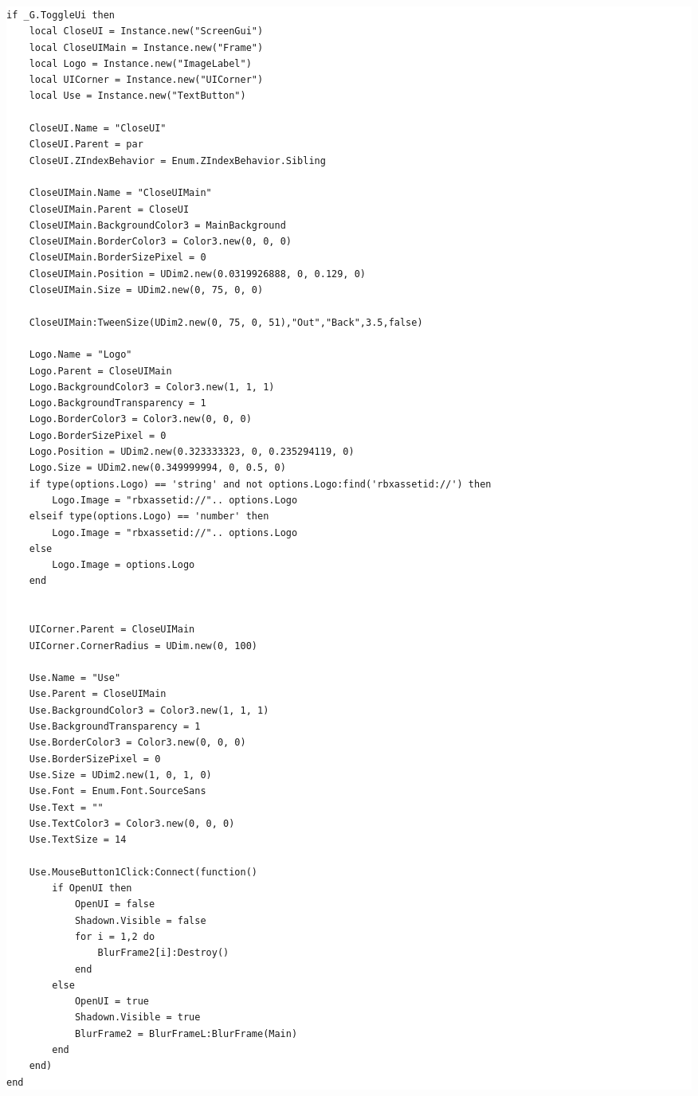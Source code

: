 	if _G.ToggleUi then
		local CloseUI = Instance.new("ScreenGui")
		local CloseUIMain = Instance.new("Frame")
		local Logo = Instance.new("ImageLabel")
		local UICorner = Instance.new("UICorner")
		local Use = Instance.new("TextButton")

		CloseUI.Name = "CloseUI"
		CloseUI.Parent = par
		CloseUI.ZIndexBehavior = Enum.ZIndexBehavior.Sibling

		CloseUIMain.Name = "CloseUIMain"
		CloseUIMain.Parent = CloseUI
		CloseUIMain.BackgroundColor3 = MainBackground
		CloseUIMain.BorderColor3 = Color3.new(0, 0, 0)
		CloseUIMain.BorderSizePixel = 0
		CloseUIMain.Position = UDim2.new(0.0319926888, 0, 0.129, 0)
		CloseUIMain.Size = UDim2.new(0, 75, 0, 0)

		CloseUIMain:TweenSize(UDim2.new(0, 75, 0, 51),"Out","Back",3.5,false)

		Logo.Name = "Logo"
		Logo.Parent = CloseUIMain
		Logo.BackgroundColor3 = Color3.new(1, 1, 1)
		Logo.BackgroundTransparency = 1
		Logo.BorderColor3 = Color3.new(0, 0, 0)
		Logo.BorderSizePixel = 0
		Logo.Position = UDim2.new(0.323333323, 0, 0.235294119, 0)
		Logo.Size = UDim2.new(0.349999994, 0, 0.5, 0)
		if type(options.Logo) == 'string' and not options.Logo:find('rbxassetid://') then
			Logo.Image = "rbxassetid://".. options.Logo
		elseif type(options.Logo) == 'number' then
			Logo.Image = "rbxassetid://".. options.Logo
		else
			Logo.Image = options.Logo
		end


		UICorner.Parent = CloseUIMain
		UICorner.CornerRadius = UDim.new(0, 100)

		Use.Name = "Use"
		Use.Parent = CloseUIMain
		Use.BackgroundColor3 = Color3.new(1, 1, 1)
		Use.BackgroundTransparency = 1
		Use.BorderColor3 = Color3.new(0, 0, 0)
		Use.BorderSizePixel = 0
		Use.Size = UDim2.new(1, 0, 1, 0)
		Use.Font = Enum.Font.SourceSans
		Use.Text = ""
		Use.TextColor3 = Color3.new(0, 0, 0)
		Use.TextSize = 14

		Use.MouseButton1Click:Connect(function()
			if OpenUI then
				OpenUI = false
				Shadown.Visible = false
				for i = 1,2 do
					BlurFrame2[i]:Destroy()
				end
			else
				OpenUI = true
				Shadown.Visible = true
				BlurFrame2 = BlurFrameL:BlurFrame(Main)
			end
		end)
	end
